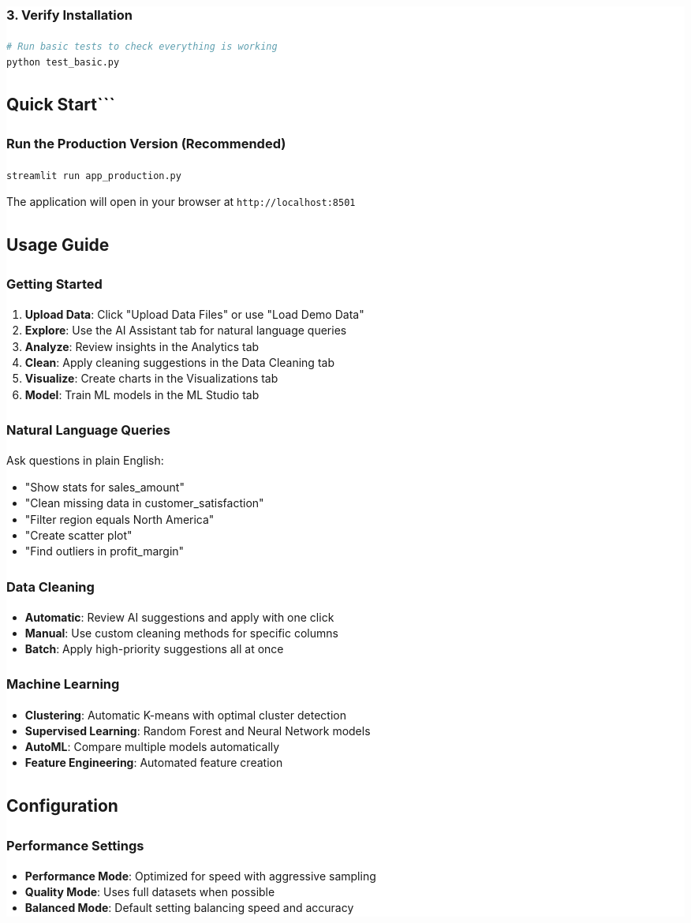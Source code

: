 ### 3. Verify Installation
```bash
# Run basic tests to check everything is working
python test_basic.py
```

## Quick Start```

### Run the Production Version (Recommended)
```bash
streamlit run app_production.py
```

The application will open in your browser at `http://localhost:8501`

## Usage Guide

### Getting Started
1. **Upload Data**: Click "Upload Data Files" or use "Load Demo Data"
2. **Explore**: Use the AI Assistant tab for natural language queries
3. **Analyze**: Review insights in the Analytics tab
4. **Clean**: Apply cleaning suggestions in the Data Cleaning tab
5. **Visualize**: Create charts in the Visualizations tab
6. **Model**: Train ML models in the ML Studio tab

### Natural Language Queries
Ask questions in plain English:
- "Show stats for sales_amount"
- "Clean missing data in customer_satisfaction"
- "Filter region equals North America"
- "Create scatter plot"
- "Find outliers in profit_margin"

### Data Cleaning
- **Automatic**: Review AI suggestions and apply with one click
- **Manual**: Use custom cleaning methods for specific columns
- **Batch**: Apply high-priority suggestions all at once

### Machine Learning
- **Clustering**: Automatic K-means with optimal cluster detection
- **Supervised Learning**: Random Forest and Neural Network models
- **AutoML**: Compare multiple models automatically
- **Feature Engineering**: Automated feature creation

## Configuration

### Performance Settings
- **Performance Mode**: Optimized for speed with aggressive sampling
- **Quality Mode**: Uses full datasets when possible
- **Balanced Mode**: Default setting balancing speed and accuracy

